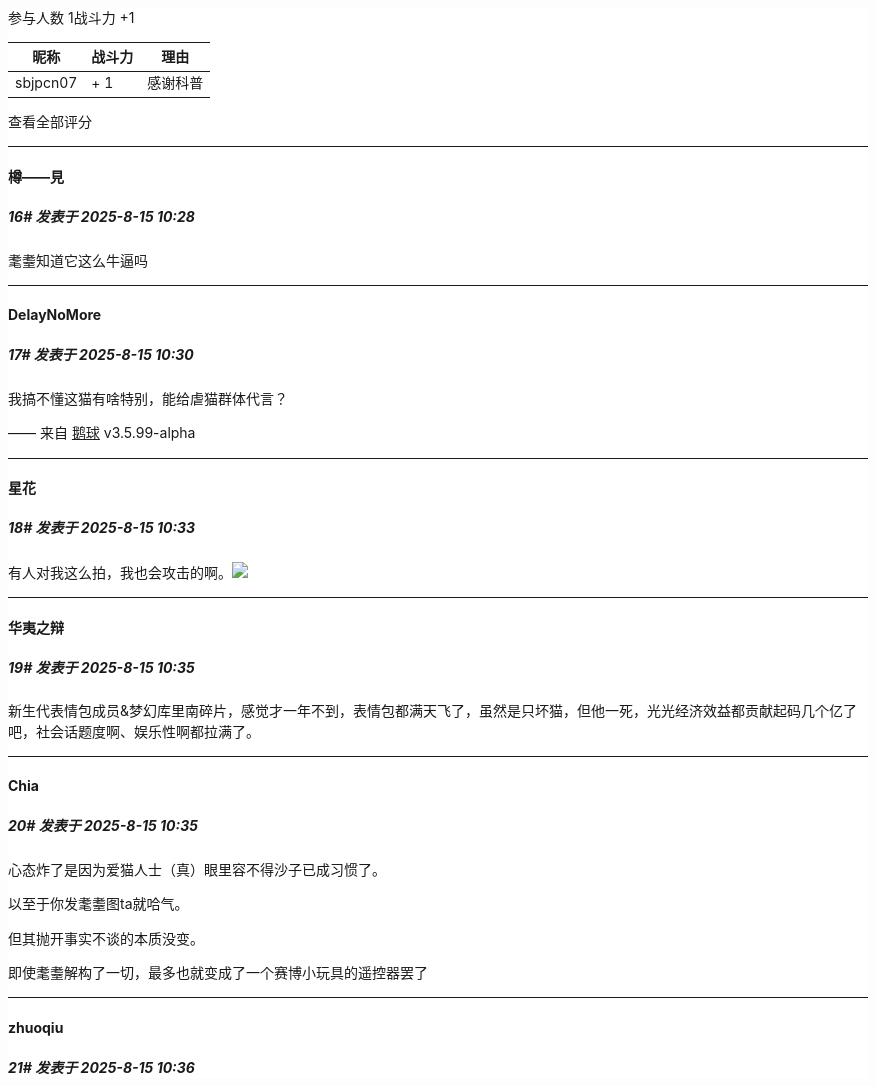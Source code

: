  参与人数 1战斗力 +1

|昵称|战斗力|理由|
|----|---|---|
| sbjpcn07| + 1|感谢科普|

查看全部评分

*****

####  樽——見  
##### 16#       发表于 2025-8-15 10:28

耄耋知道它这么牛逼吗

*****

####  DelayNoMore  
##### 17#       发表于 2025-8-15 10:30

我搞不懂这猫有啥特别，能给虐猫群体代言？

—— 来自 [鹅球](https://www.pgyer.com/xfPejhuq) v3.5.99-alpha

*****

####  星花  
##### 18#       发表于 2025-8-15 10:33

有人对我这么拍，我也会攻击的啊。<img src="https://static.stage1st.com/image/smiley/face2017/001.png" referrerpolicy="no-referrer">

*****

####  华夷之辩  
##### 19#       发表于 2025-8-15 10:35

新生代表情包成员&amp;梦幻库里南碎片，感觉才一年不到，表情包都满天飞了，虽然是只坏猫，但他一死，光光经济效益都贡献起码几个亿了吧，社会话题度啊、娱乐性啊都拉满了。

*****

####  Chia  
##### 20#       发表于 2025-8-15 10:35

心态炸了是因为爱猫人士（真）眼里容不得沙子已成习惯了。

以至于你发耄耋图ta就哈气。

但其抛开事实不谈的本质没变。

即使耄耋解构了一切，最多也就变成了一个赛博小玩具的遥控器罢了

*****

####  zhuoqiu  
##### 21#       发表于 2025-8-15 10:36
